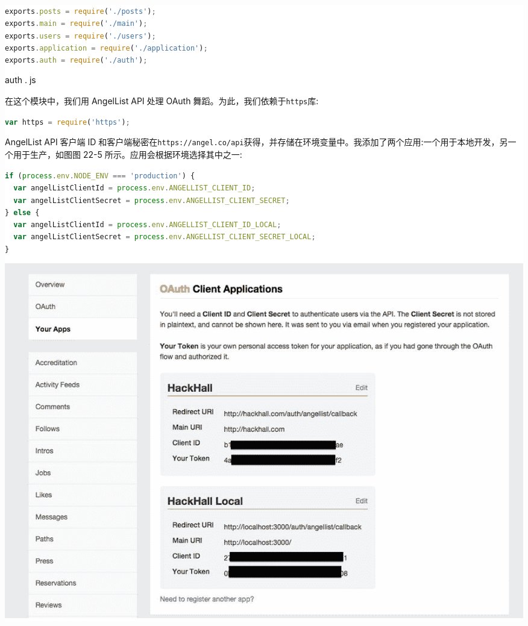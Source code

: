 ```js
exports.posts = require('./posts');
exports.main = require('./main');
exports.users = require('./users');
exports.application = require('./application');
exports.auth = require('./auth');

```

auth . js

在这个模块中，我们用 AngelList API 处理 OAuth 舞蹈。为此，我们依赖于`https`库:

```js
var https = require('https');

```

AngelList API 客户端 ID 和客户端秘密在`https://angel.co/api`获得，并存储在环境变量中。我添加了两个应用:一个用于本地开发，另一个用于生产，如图图 22-5 所示。应用会根据环境选择其中之一:

```js
if (process.env.NODE_ENV === 'production') {
  var angelListClientId = process.env.ANGELLIST_CLIENT_ID;
  var angelListClientSecret = process.env.ANGELLIST_CLIENT_SECRET;
} else {
  var angelListClientId = process.env.ANGELLIST_CLIENT_ID_LOCAL;
  var angelListClientSecret = process.env.ANGELLIST_CLIENT_SECRET_LOCAL;
}

```

![9781484200384_Fig22-05.jpg](img/9781484200384_Fig22-05.jpg)
